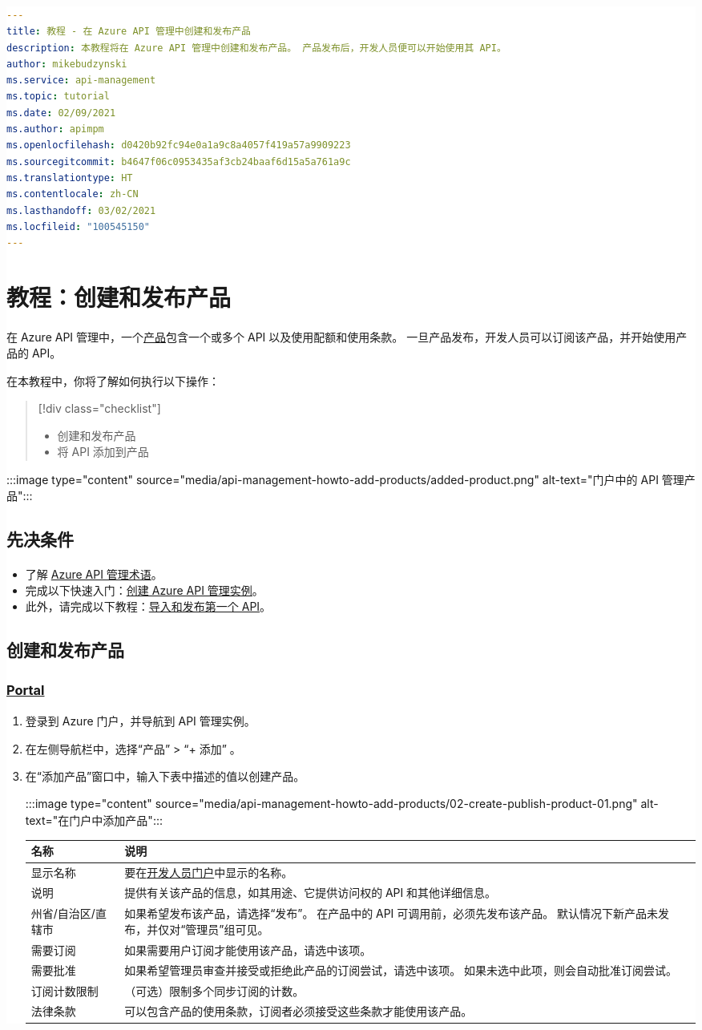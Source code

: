 ```yaml
---
title: 教程 - 在 Azure API 管理中创建和发布产品
description: 本教程将在 Azure API 管理中创建和发布产品。 产品发布后，开发人员便可以开始使用其 API。
author: mikebudzynski
ms.service: api-management
ms.topic: tutorial
ms.date: 02/09/2021
ms.author: apimpm
ms.openlocfilehash: d0420b92fc94e0a1a9c8a4057f419a57a9909223
ms.sourcegitcommit: b4647f06c0953435af3cb24baaf6d15a5a761a9c
ms.translationtype: HT
ms.contentlocale: zh-CN
ms.lasthandoff: 03/02/2021
ms.locfileid: "100545150"
---
```

# <a name="tutorial-create-and-publish-a-product"></a>教程：创建和发布产品  

在 Azure API 管理中，一个[产品](api-management-terminology.md#term-definitions)包含一个或多个 API 以及使用配额和使用条款。 一旦产品发布，开发人员可以订阅该产品，并开始使用产品的 API。  

在本教程中，你将了解如何执行以下操作：

> [!div class="checklist"]
> * 创建和发布产品
> * 将 API 添加到产品

:::image type="content" source="media/api-management-howto-add-products/added-product.png" alt-text="门户中的 API 管理产品":::


## <a name="prerequisites"></a>先决条件

+ 了解 [Azure API 管理术语](api-management-terminology.md)。
+ 完成以下快速入门：[创建 Azure API 管理实例](get-started-create-service-instance.md)。
+ 此外，请完成以下教程：[导入和发布第一个 API](import-and-publish.md)。

## <a name="create-and-publish-a-product"></a>创建和发布产品

### <a name="portal"></a>[Portal](#tab/azure-portal)

1. 登录到 Azure 门户，并导航到 API 管理实例。
1. 在左侧导航栏中，选择“产品” > “+ 添加” 。
1.  在“添加产品”窗口中，输入下表中描述的值以创建产品。

    :::image type="content" source="media/api-management-howto-add-products/02-create-publish-product-01.png" alt-text="在门户中添加产品":::

    | 名称                     | 说明                                                                                                                                                                                                                                                                                                             |
    |--------------------------|-------------------------------------------------------------------------------------------------------------------------------------------------------------------------------------------------------------------------------------------------------------------------------------------------------------------------|
    | 显示名称             | 要在[开发人员门户](api-management-howto-developer-portal.md)中显示的名称。                                                                                                                                                                                                                                                                                                                                                                                                                                                                                                  |
    | 说明              | 提供有关该产品的信息，如其用途、它提供访问权的 API 和其他详细信息。                                                                                                                                               |
    | 州省/自治区/直辖市                    | 如果希望发布该产品，请选择“发布”。 在产品中的 API 可调用前，必须先发布该产品。 默认情况下新产品未发布，并仅对“管理员”组可见。                                                                                      |
    | 需要订阅    | 如果需要用户订阅才能使用该产品，请选中该项。                                                                                                                                                                                                                                   |
    | 需要批准        | 如果希望管理员审查并接受或拒绝此产品的订阅尝试，请选中该项。 如果未选中此项，则会自动批准订阅尝试。                                                                                                                         |
    | 订阅计数限制 | （可选）限制多个同步订阅的计数。                                                                                                                                                                                                                                |
    | 法律条款              | 可以包含产品的使用条款，订阅者必须接受这些条款才能使用该产品。                                                                                                                                                                                                             |